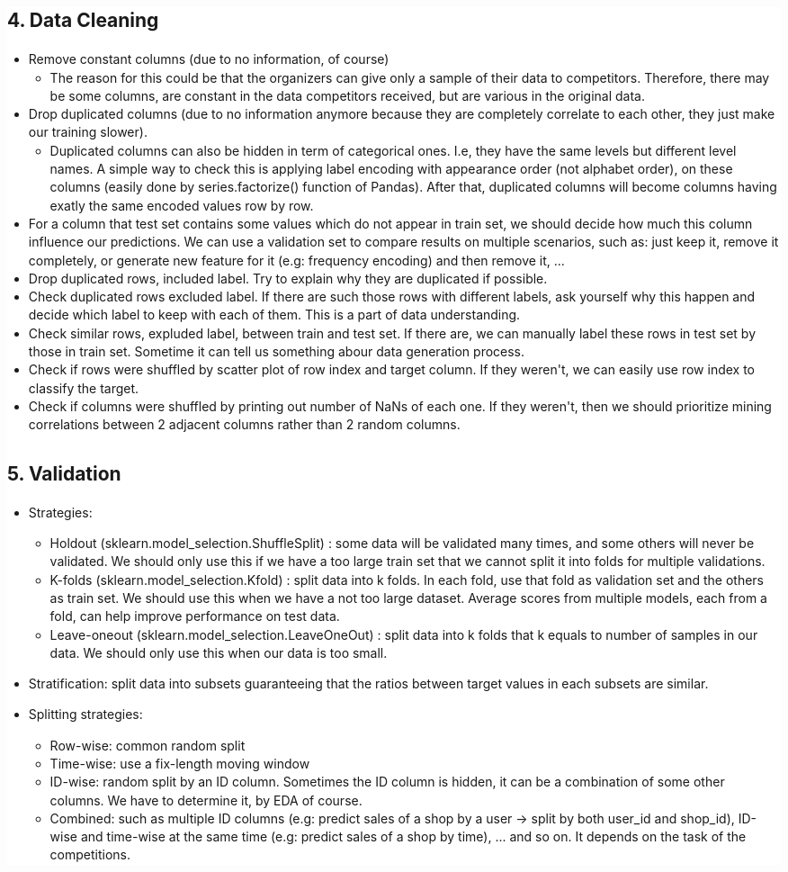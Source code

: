 ## 4. Data Cleaning

- Remove constant columns (due to no information, of course)
    - The reason for this could be that the organizers can give only a sample of their data to competitors. Therefore, there may be some columns, are constant in the data competitors received, but are various in the original data.
- Drop duplicated columns (due to no information anymore because they are completely correlate to each other, they just make our training slower).
    - Duplicated columns can also be hidden in term of categorical ones. I.e, they have the same levels but different level names. A simple way to check this is applying label encoding with appearance order (not alphabet order), on these columns (easily done by series.factorize() function of Pandas). After that, duplicated columns will become columns having exatly the same encoded values row by row.
- For a column that test set contains some values which do not appear in train set, we should decide how much this column influence our predictions. We can use a validation set to compare results on multiple scenarios, such as: just keep it, remove it completely, or generate new feature for it (e.g: frequency encoding) and then remove it, ...
- Drop duplicated rows, included label. Try to explain why they are duplicated if possible.
- Check duplicated rows excluded label. If there are such those rows with different labels, ask yourself why this happen and decide which label to keep with each of them. This is a part of data understanding.
- Check similar rows, expluded label, between train and test set. If there are, we can manually label these rows in test set by those in train set. Sometime it can tell us something abour data generation process.
- Check if rows were shuffled by scatter plot of row index and target column. If they weren't, we can easily use row index to classify the target.
- Check if columns were shuffled by printing out number of NaNs of each one. If they weren't, then we should prioritize mining correlations between 2 adjacent columns rather than 2 random columns.

## 5. Validation

- Strategies:
    - Holdout (sklearn.model_selection.ShuffleSplit) : some data will be validated many times, and some others will never be validated. We should only use this if we have a too large train set that we cannot split it into folds for multiple validations.
    - K-folds (sklearn.model_selection.Kfold) : split data into k folds. In each fold, use that fold as validation set and the others as train set. We should use this when we have a not too large dataset. Average scores from multiple models, each from a fold, can help improve performance on test data.
    - Leave-oneout (sklearn.model_selection.LeaveOneOut) : split data into k folds that k equals to number of samples in  our data. We should only use this when our data is too small.
- Stratification: split data into subsets guaranteeing that the ratios between target values in each subsets are similar.

- Splitting strategies:
    - Row-wise: common random split
    - Time-wise: use a fix-length moving window
    - ID-wise: random split by an ID column. Sometimes the ID column is hidden, it can be a combination of some other columns. We have to determine it, by EDA of course.
    - Combined: such as multiple ID columns (e.g: predict sales of a shop by a user → split by both user_id and shop_id), ID-wise and time-wise at the same time (e.g: predict sales of a shop by time), ... and so on. It depends on the task of the competitions.
